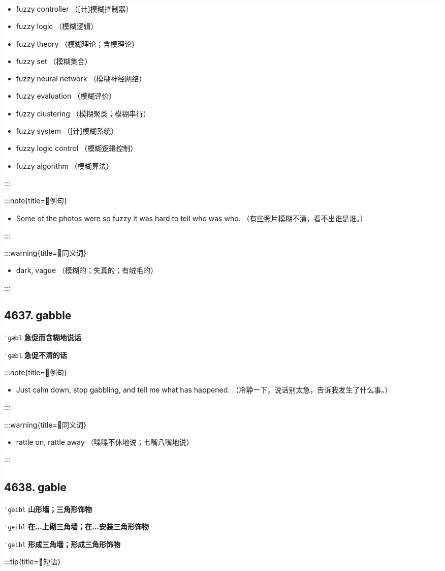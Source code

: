 - fuzzy controller （[计]模糊控制器）

- fuzzy logic （模糊逻辑）

- fuzzy theory （模糊理论；含模理论）

- fuzzy set （模糊集合）

- fuzzy neural network （模糊神经网络）

- fuzzy evaluation （模糊评价）

- fuzzy clustering （模糊聚类；模糊串行）

- fuzzy system （[计]模糊系统）

- fuzzy logic control （模糊逻辑控制）

- fuzzy algorithm （模糊算法）

:::

:::note{title=🎤例句}

- Some of the photos were so fuzzy it was hard to tell who was who. （有些照片模糊不清，看不出谁是谁。）

:::

:::warning{title=🤔同义词}

- dark, vague （模糊的；失真的；有绒毛的）

:::


## 4637. gabble

`'ɡæbl`  **急促而含糊地说话**

`'ɡæbl`  **急促不清的话**

:::note{title=🎤例句}

- Just calm down, stop gabbling, and tell me what has happened. （冷静一下，说话别太急，告诉我发生了什么事。）

:::

:::warning{title=🤔同义词}

- rattle on, rattle away （喋喋不休地说；七嘴八嘴地说）

:::


## 4638. gable

`'ɡeibl`  **山形墙；三角形饰物**

`'ɡeibl`  **在…上砌三角墙；在…安装三角形饰物**

`'ɡeibl`  **形成三角墙；形成三角形饰物**

:::tip{title=🤩短语}
